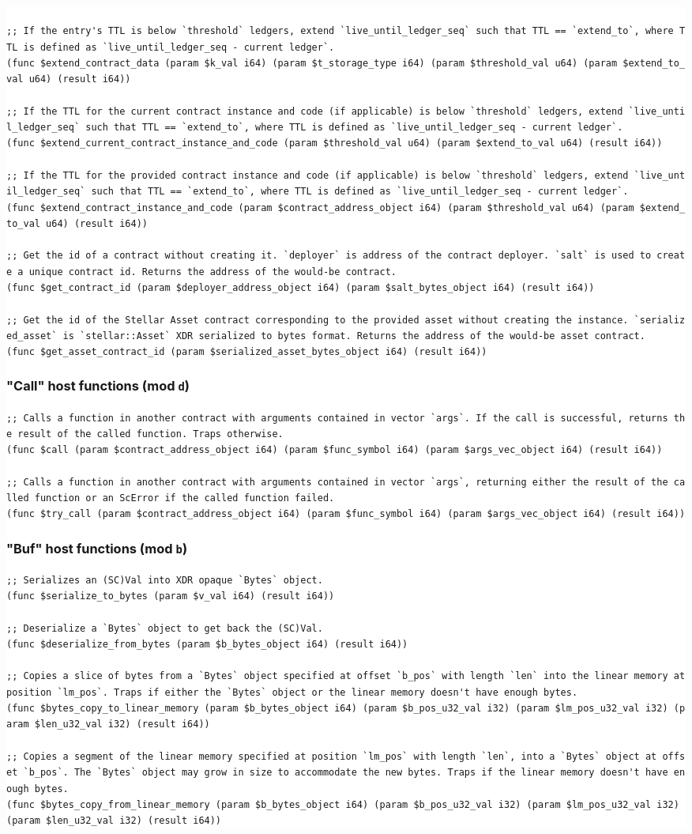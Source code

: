 ```

;; If the entry's TTL is below `threshold` ledgers, extend `live_until_ledger_seq` such that TTL == `extend_to`, where TTL is defined as `live_until_ledger_seq - current ledger`.
(func $extend_contract_data (param $k_val i64) (param $t_storage_type i64) (param $threshold_val u64) (param $extend_to_val u64) (result i64))

;; If the TTL for the current contract instance and code (if applicable) is below `threshold` ledgers, extend `live_until_ledger_seq` such that TTL == `extend_to`, where TTL is defined as `live_until_ledger_seq - current ledger`.
(func $extend_current_contract_instance_and_code (param $threshold_val u64) (param $extend_to_val u64) (result i64))

;; If the TTL for the provided contract instance and code (if applicable) is below `threshold` ledgers, extend `live_until_ledger_seq` such that TTL == `extend_to`, where TTL is defined as `live_until_ledger_seq - current ledger`.
(func $extend_contract_instance_and_code (param $contract_address_object i64) (param $threshold_val u64) (param $extend_to_val u64) (result i64))

;; Get the id of a contract without creating it. `deployer` is address of the contract deployer. `salt` is used to create a unique contract id. Returns the address of the would-be contract.
(func $get_contract_id (param $deployer_address_object i64) (param $salt_bytes_object i64) (result i64))

;; Get the id of the Stellar Asset contract corresponding to the provided asset without creating the instance. `serialized_asset` is `stellar::Asset` XDR serialized to bytes format. Returns the address of the would-be asset contract.
(func $get_asset_contract_id (param $serialized_asset_bytes_object i64) (result i64))

```

### "Call" host functions (mod `d`)
```
;; Calls a function in another contract with arguments contained in vector `args`. If the call is successful, returns the result of the called function. Traps otherwise.
(func $call (param $contract_address_object i64) (param $func_symbol i64) (param $args_vec_object i64) (result i64))

;; Calls a function in another contract with arguments contained in vector `args`, returning either the result of the called function or an ScError if the called function failed.
(func $try_call (param $contract_address_object i64) (param $func_symbol i64) (param $args_vec_object i64) (result i64))

```

### "Buf" host functions (mod `b`)
```
;; Serializes an (SC)Val into XDR opaque `Bytes` object.
(func $serialize_to_bytes (param $v_val i64) (result i64))

;; Deserialize a `Bytes` object to get back the (SC)Val.
(func $deserialize_from_bytes (param $b_bytes_object i64) (result i64))

;; Copies a slice of bytes from a `Bytes` object specified at offset `b_pos` with length `len` into the linear memory at position `lm_pos`. Traps if either the `Bytes` object or the linear memory doesn't have enough bytes.
(func $bytes_copy_to_linear_memory (param $b_bytes_object i64) (param $b_pos_u32_val i32) (param $lm_pos_u32_val i32) (param $len_u32_val i32) (result i64))

;; Copies a segment of the linear memory specified at position `lm_pos` with length `len`, into a `Bytes` object at offset `b_pos`. The `Bytes` object may grow in size to accommodate the new bytes. Traps if the linear memory doesn't have enough bytes.
(func $bytes_copy_from_linear_memory (param $b_bytes_object i64) (param $b_pos_u32_val i32) (param $lm_pos_u32_val i32) (param $len_u32_val i32) (result i64))
```